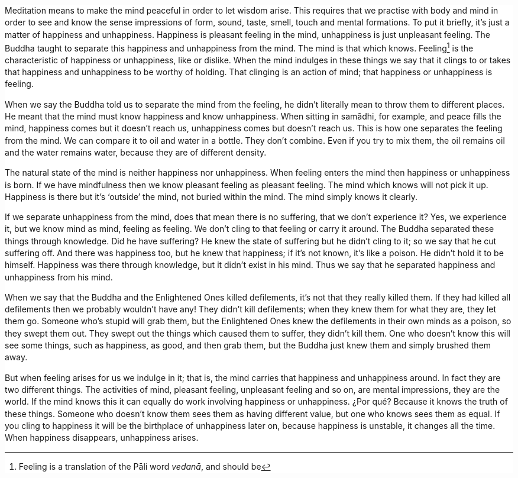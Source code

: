 Meditation means to make the mind peaceful in order to let wisdom arise.
This requires that we practise with body and mind in order to see and
know the sense impressions of form, sound, taste, smell, touch and
mental formations. To put it briefly, it’s just a matter of happiness
and unhappiness. Happiness is pleasant feeling in the mind, unhappiness
is just unpleasant feeling. The Buddha taught to separate this happiness
and unhappiness from the mind. The mind is that which knows. Feeling[^1]
is the characteristic of happiness or unhappiness, like or dislike. When
the mind indulges in these things we say that it clings to or takes that
happiness and unhappiness to be worthy of holding. That clinging is an
action of mind; that happiness or unhappiness is feeling.

When we say the Buddha told us to separate the mind from the feeling, he
didn’t literally mean to throw them to different places. He meant that
the mind must know happiness and know unhappiness. When sitting in
samādhi, for example, and peace fills the mind, happiness comes but it
doesn’t reach us, unhappiness comes but doesn’t reach us. This is how
one separates the feeling from the mind. We can compare it to oil and
water in a bottle. They don’t combine. Even if you try to mix them, the
oil remains oil and the water remains water, because they are of
different density.

The natural state of the mind is neither happiness nor unhappiness. When
feeling enters the mind then happiness or unhappiness is born. If we
have mindfulness then we know pleasant feeling as pleasant feeling. The
mind which knows will not pick it up. Happiness is there but it’s
‘outside’ the mind, not buried within the mind. The mind simply knows it
clearly.

If we separate unhappiness from the mind, does that mean there is no
suffering, that we don’t experience it? Yes, we experience it, but we
know mind as mind, feeling as feeling. We don’t cling to that feeling or
carry it around. The Buddha separated these things through knowledge.
Did he have suffering? He knew the state of suffering but he didn’t
cling to it; so we say that he cut suffering off. And there was
happiness too, but he knew that happiness; if it’s not known, it’s like
a poison. He didn’t hold it to be himself. Happiness was there through
knowledge, but it didn’t exist in his mind. Thus we say that he
separated happiness and unhappiness from his mind.

When we say that the Buddha and the Enlightened Ones killed defilements,
it’s not that they really killed them. If they had killed all
defilements then we probably wouldn’t have any! They didn’t kill
defilements; when they knew them for what they are, they let them go.
Someone who’s stupid will grab them, but the Enlightened Ones knew the
defilements in their own minds as a poison, so they swept them out. They
swept out the things which caused them to suffer, they didn’t kill them.
One who doesn’t know this will see some things, such as happiness, as
good, and then grab them, but the Buddha just knew them and simply
brushed them away.

But when feeling arises for us we indulge in it; that is, the mind
carries that happiness and unhappiness around. In fact they are two
different things. The activities of mind, pleasant feeling, unpleasant
feeling and so on, are mental impressions, they are the world. If the
mind knows this it can equally do work involving happiness or
unhappiness. ¿Por qué? Because it knows the truth of these things. Someone
who doesn’t know them sees them as having different value, but one who
knows sees them as equal. If you cling to happiness it will be the
birthplace of unhappiness later on, because happiness is unstable, it
changes all the time. When happiness disappears, unhappiness arises.


[^1]: Feeling is a translation of the Pāli word *vedanā*, and should be